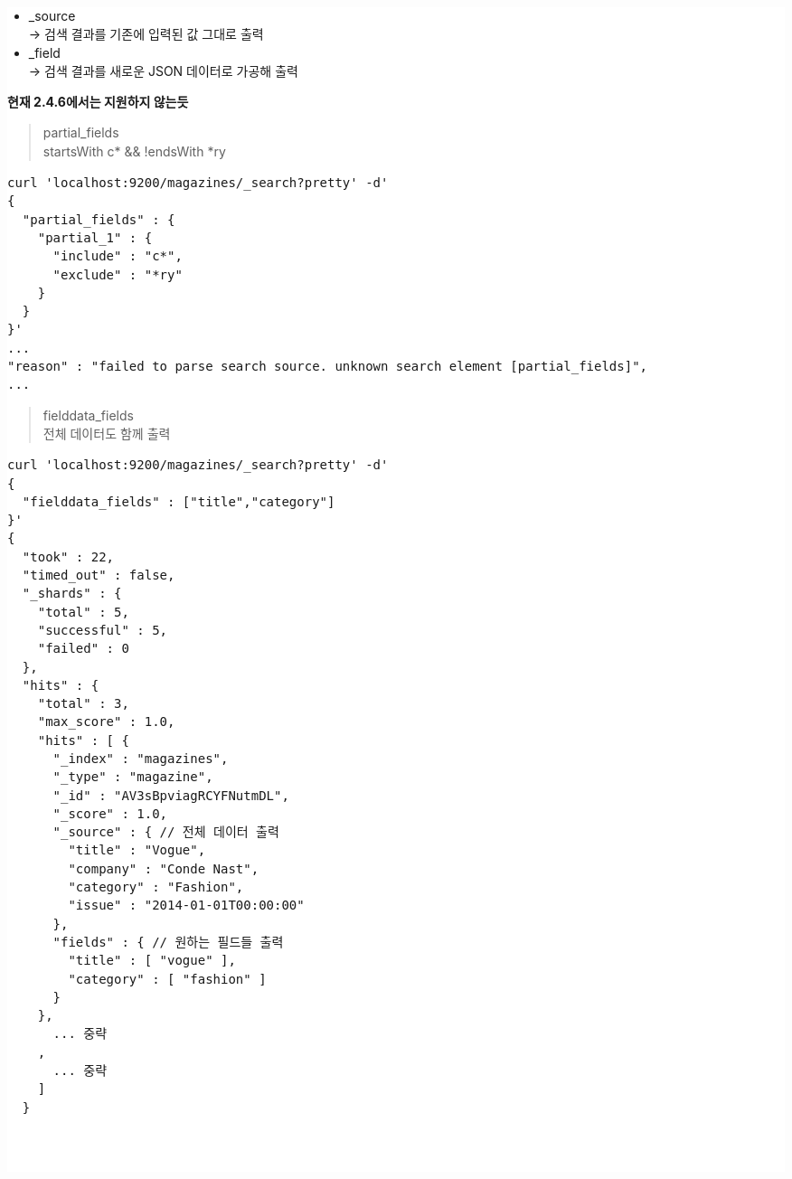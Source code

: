- _source  
  -> 검색 결과를 기존에 입력된 값 그대로 출력
- _field  
  -> 검색 결과를 새로운 JSON 데이터로 가공해 출력


**현재 2.4.6에서는 지원하지 않는듯** 
> partial_fields  
startsWith c* && !endsWith *ry

<pre>
curl 'localhost:9200/magazines/_search?pretty' -d'
{
  "partial_fields" : {    
    "partial_1" : {
      "include" : "c*",
      "exclude" : "*ry"
    }
  }
}'
...
"reason" : "failed to parse search source. unknown search element [partial_fields]",
...
</pre>


> fielddata_fields  
전체 데이터도 함께 출력

<pre>
curl 'localhost:9200/magazines/_search?pretty' -d'
{
  "fielddata_fields" : ["title","category"]
}'
{
  "took" : 22,
  "timed_out" : false,
  "_shards" : {
    "total" : 5,
    "successful" : 5,
    "failed" : 0
  },
  "hits" : {
    "total" : 3,
    "max_score" : 1.0,
    "hits" : [ {
      "_index" : "magazines",
      "_type" : "magazine",
      "_id" : "AV3sBpviagRCYFNutmDL",
      "_score" : 1.0,
      "_source" : { // 전체 데이터 출력
        "title" : "Vogue",
        "company" : "Conde Nast",
        "category" : "Fashion",
        "issue" : "2014-01-01T00:00:00"
      },
      "fields" : { // 원하는 필드들 출력
        "title" : [ "vogue" ],
        "category" : [ "fashion" ]
      }
    }, 
      ... 중략
    , 
      ... 중략
    ]
  }
